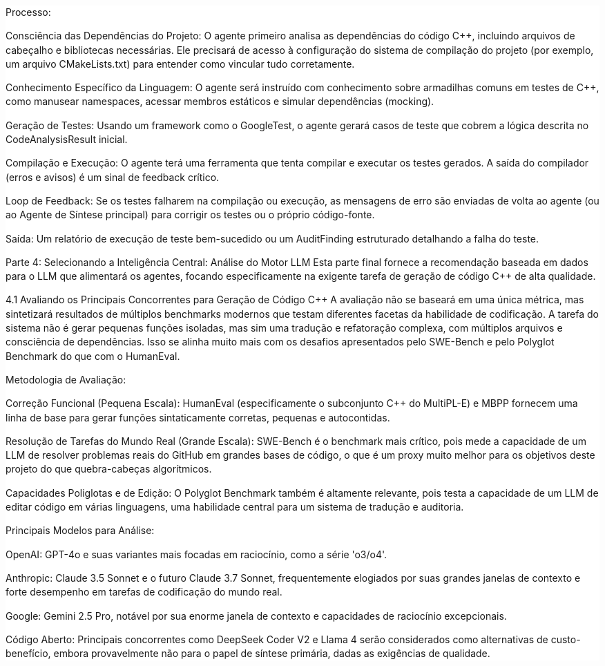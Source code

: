 Processo:

Consciência das Dependências do Projeto: O agente primeiro analisa as dependências do código C++, incluindo arquivos de cabeçalho e bibliotecas necessárias. Ele precisará de acesso à configuração do sistema de compilação do projeto (por exemplo, um arquivo CMakeLists.txt) para entender como vincular tudo corretamente.   

Conhecimento Específico da Linguagem: O agente será instruído com conhecimento sobre armadilhas comuns em testes de C++, como manusear namespaces, acessar membros estáticos e simular dependências (mocking).   

Geração de Testes: Usando um framework como o GoogleTest, o agente gerará casos de teste que cobrem a lógica descrita no CodeAnalysisResult inicial.

Compilação e Execução: O agente terá uma ferramenta que tenta compilar e executar os testes gerados. A saída do compilador (erros e avisos) é um sinal de feedback crítico.

Loop de Feedback: Se os testes falharem na compilação ou execução, as mensagens de erro são enviadas de volta ao agente (ou ao Agente de Síntese principal) para corrigir os testes ou o próprio código-fonte.

Saída: Um relatório de execução de teste bem-sucedido ou um AuditFinding estruturado detalhando a falha do teste.

Parte 4: Selecionando a Inteligência Central: Análise do Motor LLM
Esta parte final fornece a recomendação baseada em dados para o LLM que alimentará os agentes, focando especificamente na exigente tarefa de geração de código C++ de alta qualidade.

4.1 Avaliando os Principais Concorrentes para Geração de Código C++
A avaliação não se baseará em uma única métrica, mas sintetizará resultados de múltiplos benchmarks modernos que testam diferentes facetas da habilidade de codificação. A tarefa do sistema não é gerar pequenas funções isoladas, mas sim uma tradução e refatoração complexa, com múltiplos arquivos e consciência de dependências. Isso se alinha muito mais com os desafios apresentados pelo SWE-Bench e pelo Polyglot Benchmark do que com o HumanEval.

Metodologia de Avaliação:

Correção Funcional (Pequena Escala): HumanEval (especificamente o subconjunto C++ do MultiPL-E) e MBPP fornecem uma linha de base para gerar funções sintaticamente corretas, pequenas e autocontidas.   

Resolução de Tarefas do Mundo Real (Grande Escala): SWE-Bench é o benchmark mais crítico, pois mede a capacidade de um LLM de resolver problemas reais do GitHub em grandes bases de código, o que é um proxy muito melhor para os objetivos deste projeto do que quebra-cabeças algorítmicos.   

Capacidades Poliglotas e de Edição: O Polyglot Benchmark também é altamente relevante, pois testa a capacidade de um LLM de editar código em várias linguagens, uma habilidade central para um sistema de tradução e auditoria.   

Principais Modelos para Análise:

OpenAI: GPT-4o e suas variantes mais focadas em raciocínio, como a série 'o3/o4'.   

Anthropic: Claude 3.5 Sonnet e o futuro Claude 3.7 Sonnet, frequentemente elogiados por suas grandes janelas de contexto e forte desempenho em tarefas de codificação do mundo real.   

Google: Gemini 2.5 Pro, notável por sua enorme janela de contexto e capacidades de raciocínio excepcionais.   

Código Aberto: Principais concorrentes como DeepSeek Coder V2 e Llama 4 serão considerados como alternativas de custo-benefício, embora provavelmente não para o papel de síntese primária, dadas as exigências de qualidade.   

